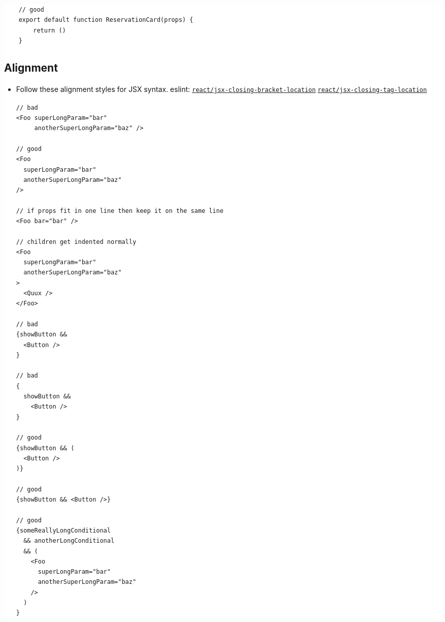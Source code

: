         // good
        export default function ReservationCard(props) {
            return ()
        }
        
    

## [](https://dev.to/abrahamlawson/react-style-guide-24pp#alignment)Alignment

-   Follow these alignment styles for JSX syntax. eslint: [`react/jsx-closing-bracket-location`](https://github.com/yannickcr/eslint-plugin-react/blob/master/docs/rules/jsx-closing-bracket-location.md) [`react/jsx-closing-tag-location`](https://github.com/yannickcr/eslint-plugin-react/blob/master/docs/rules/jsx-closing-tag-location.md)  
    
        // bad
        <Foo superLongParam="bar"
             anotherSuperLongParam="baz" />
        
        // good
        <Foo
          superLongParam="bar"
          anotherSuperLongParam="baz"
        />
        
        // if props fit in one line then keep it on the same line
        <Foo bar="bar" />
        
        // children get indented normally
        <Foo
          superLongParam="bar"
          anotherSuperLongParam="baz"
        >
          <Quux />
        </Foo>
        
        // bad
        {showButton &&
          <Button />
        }
        
        // bad
        {
          showButton &&
            <Button />
        }
        
        // good
        {showButton && (
          <Button />
        )}
        
        // good
        {showButton && <Button />}
        
        // good
        {someReallyLongConditional
          && anotherLongConditional
          && (
            <Foo
              superLongParam="bar"
              anotherSuperLongParam="baz"
            />
          )
        }
        